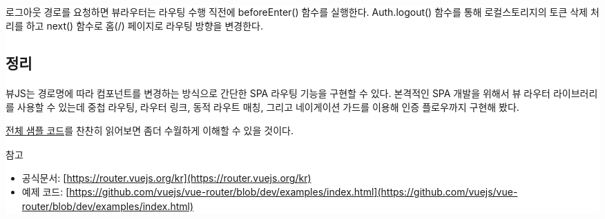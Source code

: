 로그아웃 경로를 요청하면 뷰라우터는 라우팅 수행 직전에 beforeEnter() 함수를 실행한다. Auth.logout() 함수를 통해
로컬스토리지의 토큰 삭제 처리를 하고 next() 함수로 홈(/) 페이지로 라우팅 방향을 변경한다.

## 정리

뷰JS는 경로명에 따라 컴포넌트를 변경하는 방식으로 간단한 SPA 라우팅 기능을 구현할 수 있다. 
본격적인 SPA 개발을 위해서 뷰 라우터 라이브러리를 사용할 수 있는데 중첩 라우팅, 라우터 링크, 
동적 라우트 매칭, 그리고  네이게이션 가드를 이용해 인증 플로우까지 구현해 봤다. 

[전체 샘플 코드](https://github.com/jeonghwan-kim/vue-router-sample)를 찬찬히 읽어보면 좀더 수월하게 이해할 수 있을 것이다.

참고
* 공식문서: [https://router.vuejs.org/kr](https://router.vuejs.org/kr)
* 예제 코드: [https://github.com/vuejs/vue-router/blob/dev/examples/index.html](https://github.com/vuejs/vue-router/blob/dev/examples/index.html)
